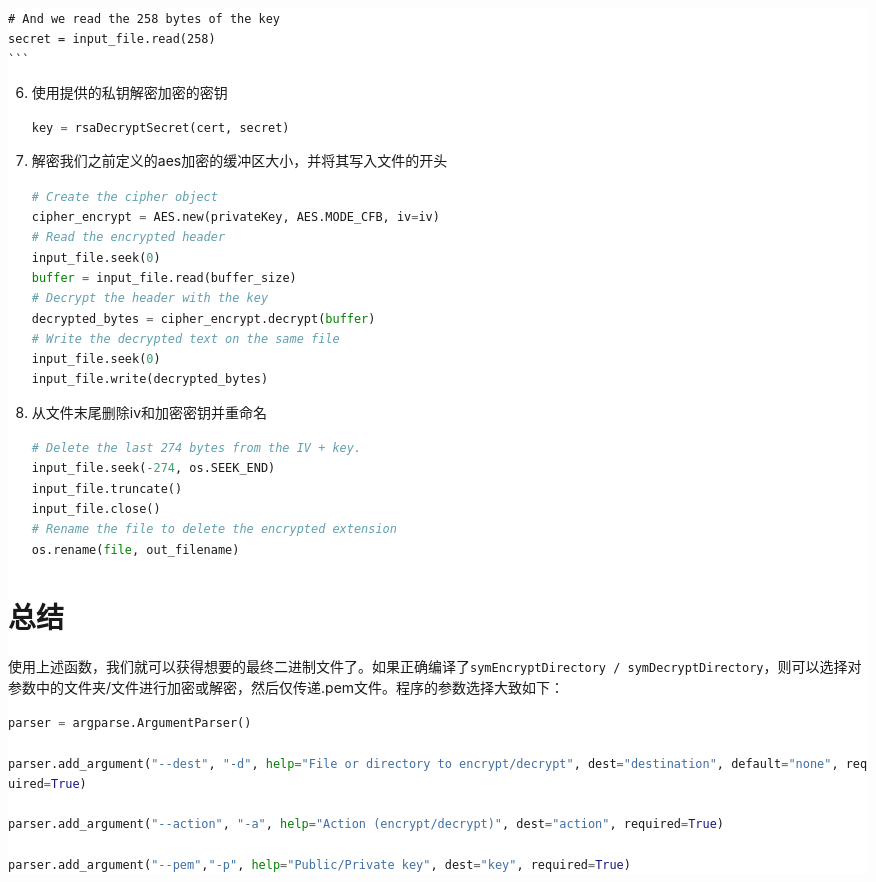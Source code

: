     # And we read the 258 bytes of the key
    secret = input_file.read(258)
    ```
6. 使用提供的私钥解密加密的密钥 
    ```python
    key = rsaDecryptSecret(cert, secret)
    ```
7. 解密我们之前定义的aes加密的缓冲区大小，并将其写入文件的开头
    ```python
    # Create the cipher object
    cipher_encrypt = AES.new(privateKey, AES.MODE_CFB, iv=iv) 
    # Read the encrypted header     
    input_file.seek(0) 
    buffer = input_file.read(buffer_size)
    # Decrypt the header with the key
    decrypted_bytes = cipher_encrypt.decrypt(buffer) 
    # Write the decrypted text on the same file
    input_file.seek(0)
    input_file.write(decrypted_bytes)
    ```
8. 从文件末尾删除iv和加密密钥并重命名
    ```python
    # Delete the last 274 bytes from the IV + key. 
    input_file.seek(-274, os.SEEK_END)  
    input_file.truncate()  
    input_file.close() 
    # Rename the file to delete the encrypted extension  
    os.rename(file, out_filename)
    ```

# 总结
使用上述函数，我们就可以获得想要的最终二进制文件了。如果正确编译了`symEncryptDirectory / symDecryptDirectory`，则可以选择对参数中的文件夹/文件进行加密或解密，然后仅传递.pem文件。程序的参数选择大致如下：
```python
parser = argparse.ArgumentParser()

parser.add_argument("--dest", "-d", help="File or directory to encrypt/decrypt", dest="destination", default="none", required=True)

parser.add_argument("--action", "-a", help="Action (encrypt/decrypt)", dest="action", required=True)
 
parser.add_argument("--pem","-p", help="Public/Private key", dest="key", required=True)
```
